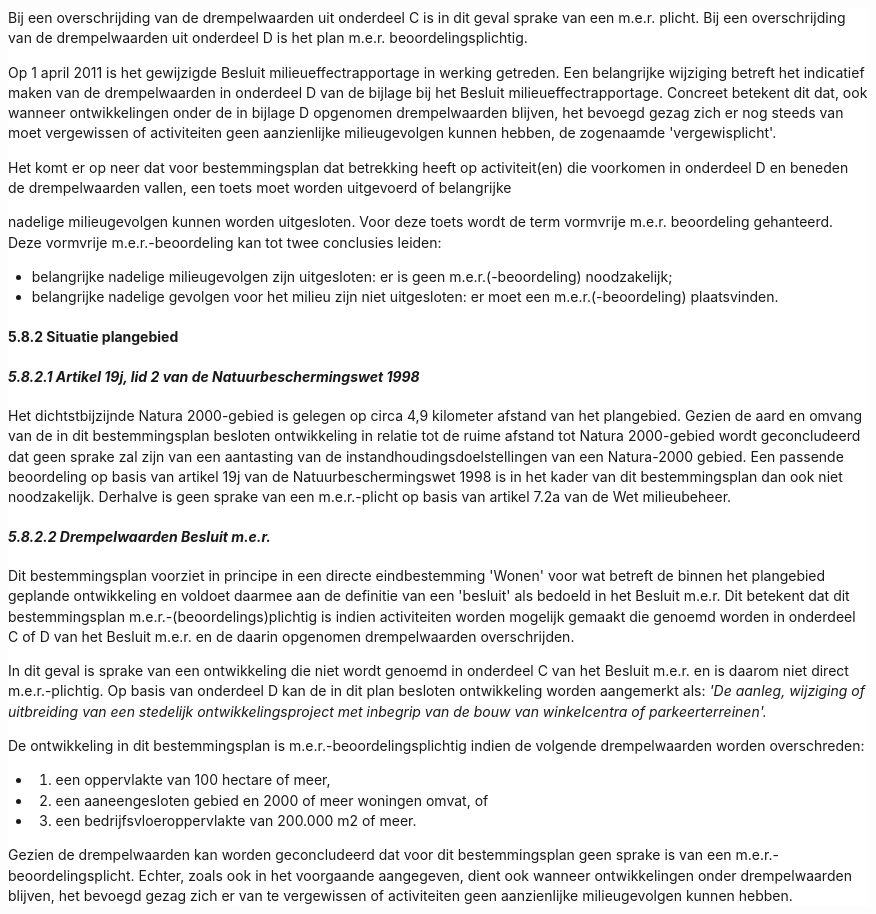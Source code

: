 Bij een overschrijding van de drempelwaarden uit onderdeel C is in dit geval sprake van een m.e.r. plicht. Bij een overschrijding van de drempelwaarden uit onderdeel D is het plan m.e.r. beoordelingsplichtig.

Op 1 april 2011 is het gewijzigde Besluit milieueffectrapportage in werking getreden. Een belangrijke wijziging betreft het indicatief maken van de drempelwaarden in onderdeel D van de bijlage bij het Besluit milieueffectrapportage. Concreet betekent dit dat, ook wanneer ontwikkelingen onder de in bijlage D opgenomen drempelwaarden blijven, het bevoegd gezag zich er nog steeds van moet vergewissen of activiteiten geen aanzienlijke milieugevolgen kunnen hebben, de zogenaamde 'vergewisplicht'.

Het komt er op neer dat voor bestemmingsplan dat betrekking heeft op activiteit(en) die voorkomen in onderdeel D en beneden de drempelwaarden vallen, een toets moet worden uitgevoerd of belangrijke

nadelige milieugevolgen kunnen worden uitgesloten. Voor deze toets wordt de term vormvrije m.e.r. beoordeling gehanteerd. Deze vormvrije m.e.r.-beoordeling kan tot twee conclusies leiden:

- belangrijke nadelige milieugevolgen zijn uitgesloten: er is geen m.e.r.(-beoordeling) noodzakelijk;
- belangrijke nadelige gevolgen voor het milieu zijn niet uitgesloten: er moet een m.e.r.(-beoordeling) plaatsvinden.

#### **5.8.2 Situatie plangebied**

#### *5.8.2.1 Artikel 19j, lid 2 van de Natuurbeschermingswet 1998*

Het dichtstbijzijnde Natura 2000-gebied is gelegen op circa 4,9 kilometer afstand van het plangebied. Gezien de aard en omvang van de in dit bestemmingsplan besloten ontwikkeling in relatie tot de ruime afstand tot Natura 2000-gebied wordt geconcludeerd dat geen sprake zal zijn van een aantasting van de instandhoudingsdoelstellingen van een Natura-2000 gebied. Een passende beoordeling op basis van artikel 19j van de Natuurbeschermingswet 1998 is in het kader van dit bestemmingsplan dan ook niet noodzakelijk. Derhalve is geen sprake van een m.e.r.-plicht op basis van artikel 7.2a van de Wet milieubeheer.

#### *5.8.2.2 Drempelwaarden Besluit m.e.r.*

Dit bestemmingsplan voorziet in principe in een directe eindbestemming 'Wonen' voor wat betreft de binnen het plangebied geplande ontwikkeling en voldoet daarmee aan de definitie van een 'besluit' als bedoeld in het Besluit m.e.r. Dit betekent dat dit bestemmingsplan m.e.r.-(beoordelings)plichtig is indien activiteiten worden mogelijk gemaakt die genoemd worden in onderdeel C of D van het Besluit m.e.r. en de daarin opgenomen drempelwaarden overschrijden.

In dit geval is sprake van een ontwikkeling die niet wordt genoemd in onderdeel C van het Besluit m.e.r. en is daarom niet direct m.e.r.-plichtig. Op basis van onderdeel D kan de in dit plan besloten ontwikkeling worden aangemerkt als: *'De aanleg, wijziging of uitbreiding van een stedelijk ontwikkelingsproject met inbegrip van de bouw van winkelcentra of parkeerterreinen'.*

De ontwikkeling in dit bestemmingsplan is m.e.r.-beoordelingsplichtig indien de volgende drempelwaarden worden overschreden:

- 1. een oppervlakte van 100 hectare of meer,
- 2. een aaneengesloten gebied en 2000 of meer woningen omvat, of
- 3. een bedrijfsvloeroppervlakte van 200.000 m2 of meer.

Gezien de drempelwaarden kan worden geconcludeerd dat voor dit bestemmingsplan geen sprake is van een m.e.r.-beoordelingsplicht. Echter, zoals ook in het voorgaande aangegeven, dient ook wanneer ontwikkelingen onder drempelwaarden blijven, het bevoegd gezag zich er van te vergewissen of activiteiten geen aanzienlijke milieugevolgen kunnen hebben.
